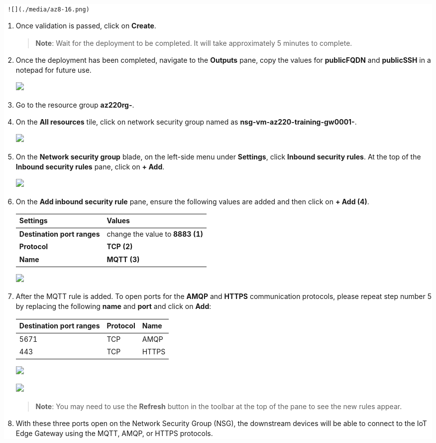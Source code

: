      ![](./media/az8-16.png)

1. Once validation is passed, click on **Create**.

   > **Note**: Wait for the deployment to be completed. It will take approximately 5 minutes to complete.

1. Once the deployment has been completed, navigate to the **Outputs** pane, copy the values for **publicFQDN** and **publicSSH** in a notepad for future use.

   ![](./media/az8-20.png)

1. Go to the resource group **az220rg-<inject key="DeploymentID" enableCopy="false"/>**.
   
1. On the **All resources** tile, click on network security group named as **nsg-vm-az220-training-gw0001-<inject key="DeploymentID" enableCopy="false" />**.
 
   ![](./media/lab12img10.png)

1. On the **Network security group** blade, on the left-side menu under **Settings**, click **Inbound security rules**. At the top of the **Inbound security rules** pane, click on **+ Add**.

   ![](./media/lab12img11.png)

1. On the **Add inbound security rule** pane, ensure the following values are added and then click on **+ Add (4)**.

    | Settings | Values |
    |  -- | -- |
    | **Destination port ranges** | change the value to **8883 (1)** |
    | **Protocol** | **TCP** **(2)** |
    | **Name** | **MQTT (3)** | 

   ![](./media2/lab08updatedimg1.png)

1. After the MQTT rule is added. To open ports for the **AMQP** and **HTTPS** communication protocols, please repeat step number 5 by replacing the following **name** and **port** and click on **Add**:

    | Destination port ranges | Protocol | Name |
    | :--- | :--- | :--- |
    | 5671 | TCP | AMQP |
    | 443 | TCP | HTTPS |

      ![](./media/az8-4.png)

      ![](./media/az8-5.png)

   > **Note**: You may need to use the **Refresh** button in the toolbar at the top of the pane to see the new rules appear.

1. With these three ports open on the Network Security Group (NSG), the downstream devices will be able to connect to the IoT Edge Gateway using the MQTT, AMQP, or HTTPS protocols.
